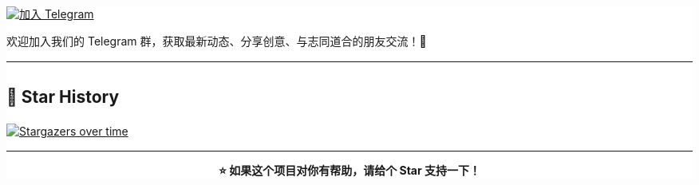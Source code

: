 [![加入 Telegram](https://img.shields.io/badge/Telegram-加入我们的社区-blue?logo=telegram&style=for-the-badge)](https://t.me/+vIMxDGDIWiczMTE1)

欢迎加入我们的 Telegram 群，获取最新动态、分享创意、与志同道合的朋友交流！🌟

---

## 🌟 Star History
[![Stargazers over time](https://starchart.cc/jeffernn/joyflix.svg?variant=adaptive)](https://starchart.cc/jeffernn/joyflix)



---

<p align="center">
  <b>⭐ 如果这个项目对你有帮助，请给个 Star 支持一下！</b>
</p>

